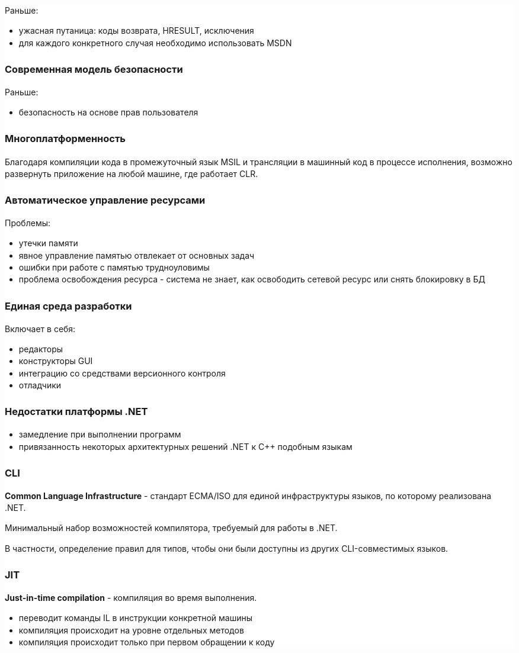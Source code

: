 Раньше:

- ужасная путаница: коды возврата, HRESULT, исключения
- для каждого конкретного случая необходимо использовать MSDN

### Современная модель безопасности

Раньше:

- безопасность на основе прав пользователя

### Многоплатформенность

Благодаря компиляции кода в промежуточный язык MSIL и трансляции в машинный код в процессе исполнения, возможно развернуть приложение на любой машине, где работает CLR.

### Автоматическое управление ресурсами

Проблемы:

- утечки памяти
- явное управление памятью отвлекает от основных задач
- ошибки при работе с памятью трудноуловимы
- проблема освобождения ресурса - система не знает, как освободить сетевой ресурс или снять блокировку в БД

### Единая среда разработки

Включает в себя:

- редакторы
- конструкторы GUI
- интеграцию со средствами версионного контроля
- отладчики

### Недостатки платформы .NET

- замедление при выполнении программ
- привязанность некоторых архитектурных решений .NET к C++ подобным языкам

### CLI

__Common Language Infrastructure__ - стандарт ECMA/ISO для единой инфраструктуры языков, по которому реализована .NET.

Минимальный набор возможностей компилятора, требуемый для работы в .NET.

В частности, определение правил для типов, чтобы они были доступны из других CLI-совместимых языков.

### JIT

__Just-in-time compilation__ - компиляция во время выполнения.

- переводит команды IL в инструкции конкретной машины
- компиляция происходит на уровне отдельных методов
- компиляция происходит только при первом обращении к коду
